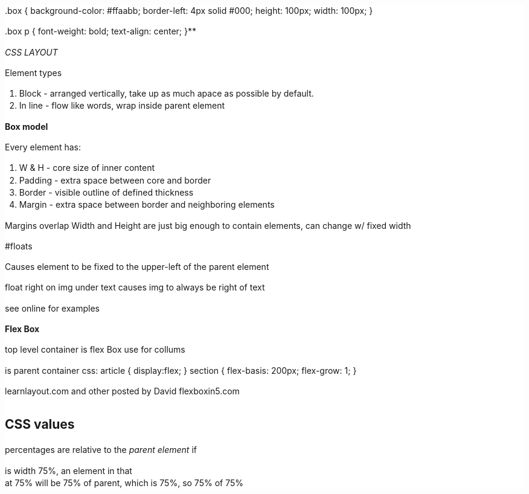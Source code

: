 .box {
  background-color: #ffaabb;
  border-left: 4px solid #000;
  height: 100px;
  width: 100px;
}

.box p {
  font-weight: bold;
  text-align: center;
}**

*CSS LAYOUT*

Element types
1. Block - arranged vertically, take up as much apace as possible by default.
2. In line - flow like words, wrap inside parent element

**Box model**

Every element has:
1. W & H - core size of inner content
2. Padding - extra space between core and border
3. Border - visible outline of defined thickness
4. Margin - extra space between border and neighboring elements

Margins overlap
Width and Height are just big enough to contain elements, can change w/ fixed width

#floats

Causes element to be fixed to the upper-left of the parent element

float right on img under text causes img to always be right of text

see online for examples

**Flex Box**

top level container is flex Box
use for collums

<article> is parent container
css:
article {
	display:flex;
}
section {
	flex-basis: 200px;
	flex-grow: 1;
}

learnlayout.com and other posted by David flexboxin5.com

# CSS values

percentages are relative to the _parent element_
	if <section> is width 75%, an element in that <section> at 75% will be 75% of parent,
		which is 75%, so 75% of 75%
